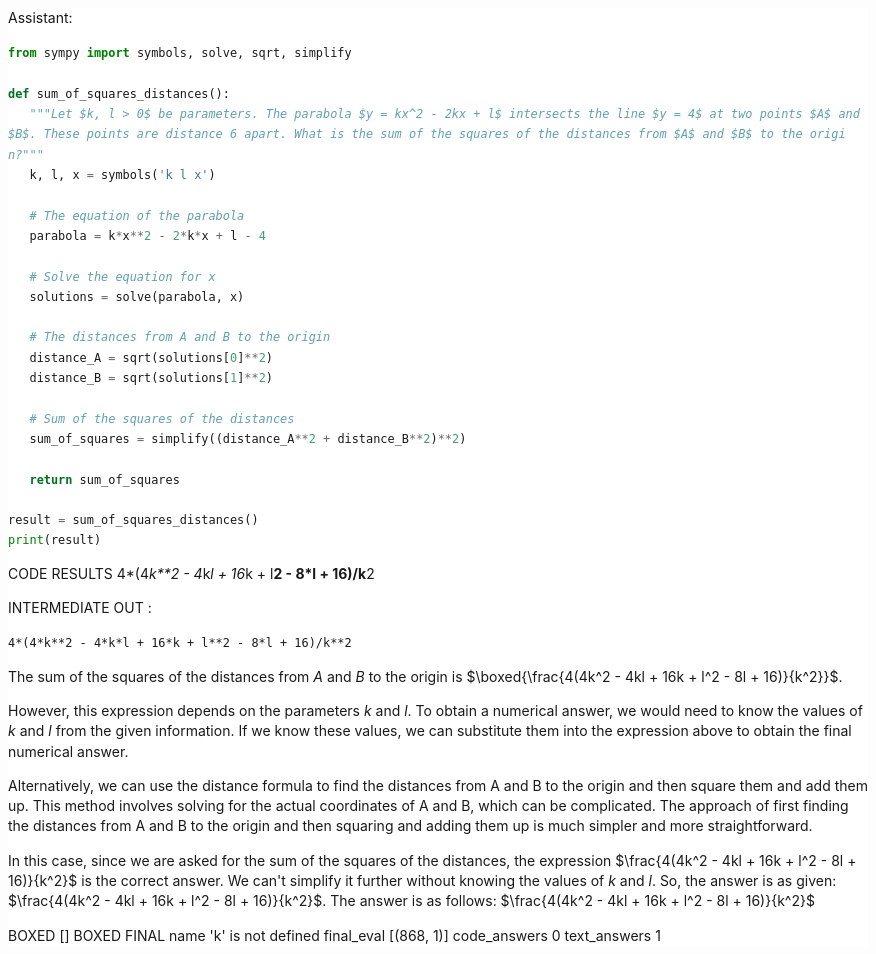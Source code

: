 Assistant:

 ```python
from sympy import symbols, solve, sqrt, simplify

def sum_of_squares_distances():
    """Let $k, l > 0$ be parameters. The parabola $y = kx^2 - 2kx + l$ intersects the line $y = 4$ at two points $A$ and $B$. These points are distance 6 apart. What is the sum of the squares of the distances from $A$ and $B$ to the origin?"""
    k, l, x = symbols('k l x')

    # The equation of the parabola
    parabola = k*x**2 - 2*k*x + l - 4

    # Solve the equation for x
    solutions = solve(parabola, x)

    # The distances from A and B to the origin
    distance_A = sqrt(solutions[0]**2)
    distance_B = sqrt(solutions[1]**2)

    # Sum of the squares of the distances
    sum_of_squares = simplify((distance_A**2 + distance_B**2)**2)

    return sum_of_squares

result = sum_of_squares_distances()
print(result)
```

CODE RESULTS 4*(4*k**2 - 4*k*l + 16*k + l**2 - 8*l + 16)/k**2

INTERMEDIATE OUT :
```output
4*(4*k**2 - 4*k*l + 16*k + l**2 - 8*l + 16)/k**2
```
The sum of the squares of the distances from $A$ and $B$ to the origin is $\boxed{\frac{4(4k^2 - 4kl + 16k + l^2 - 8l + 16)}{k^2}}$.

However, this expression depends on the parameters $k$ and $l$. To obtain a numerical answer, we would need to know the values of $k$ and $l$ from the given information. If we know these values, we can substitute them into the expression above to obtain the final numerical answer.

Alternatively, we can use the distance formula to find the distances from A and B to the origin and then square them and add them up. This method involves solving for the actual coordinates of A and B, which can be complicated. The approach of first finding the distances from A and B to the origin and then squaring and adding them up is much simpler and more straightforward.

In this case, since we are asked for the sum of the squares of the distances, the expression $\frac{4(4k^2 - 4kl + 16k + l^2 - 8l + 16)}{k^2}$ is the correct answer. We can't simplify it further without knowing the values of $k$ and $l$. So, the answer is as given: $\frac{4(4k^2 - 4kl + 16k + l^2 - 8l + 16)}{k^2}$.
The answer is as follows: $\frac{4(4k^2 - 4kl + 16k + l^2 - 8l + 16)}{k^2}$

BOXED []
BOXED FINAL 
name 'k' is not defined final_eval
[(868, 1)]
code_answers 0 text_answers 1
